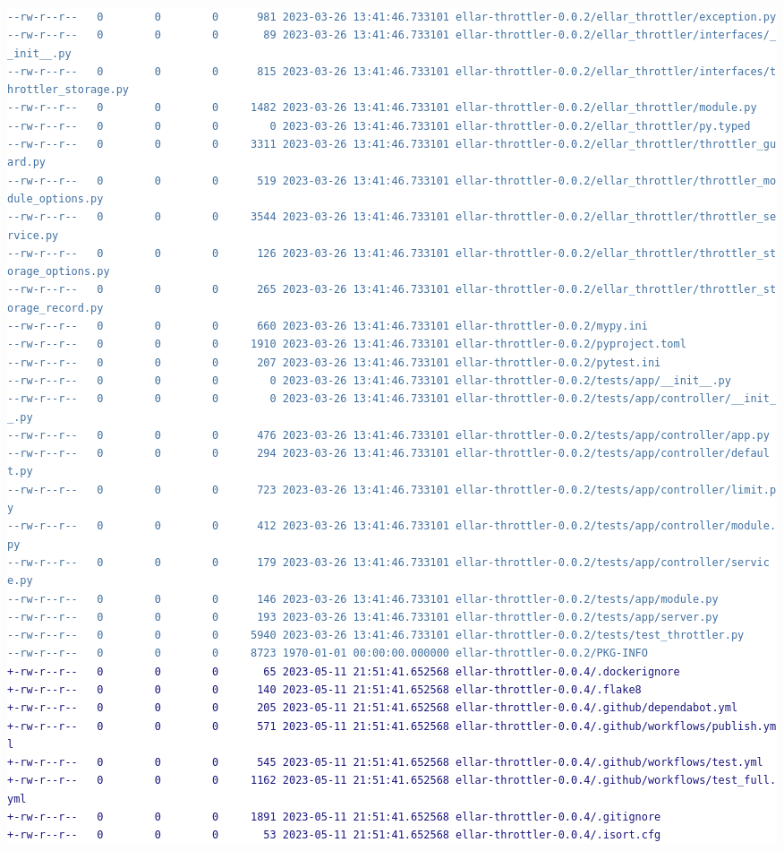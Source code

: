 ```diff
--rw-r--r--   0        0        0      981 2023-03-26 13:41:46.733101 ellar-throttler-0.0.2/ellar_throttler/exception.py
--rw-r--r--   0        0        0       89 2023-03-26 13:41:46.733101 ellar-throttler-0.0.2/ellar_throttler/interfaces/__init__.py
--rw-r--r--   0        0        0      815 2023-03-26 13:41:46.733101 ellar-throttler-0.0.2/ellar_throttler/interfaces/throttler_storage.py
--rw-r--r--   0        0        0     1482 2023-03-26 13:41:46.733101 ellar-throttler-0.0.2/ellar_throttler/module.py
--rw-r--r--   0        0        0        0 2023-03-26 13:41:46.733101 ellar-throttler-0.0.2/ellar_throttler/py.typed
--rw-r--r--   0        0        0     3311 2023-03-26 13:41:46.733101 ellar-throttler-0.0.2/ellar_throttler/throttler_guard.py
--rw-r--r--   0        0        0      519 2023-03-26 13:41:46.733101 ellar-throttler-0.0.2/ellar_throttler/throttler_module_options.py
--rw-r--r--   0        0        0     3544 2023-03-26 13:41:46.733101 ellar-throttler-0.0.2/ellar_throttler/throttler_service.py
--rw-r--r--   0        0        0      126 2023-03-26 13:41:46.733101 ellar-throttler-0.0.2/ellar_throttler/throttler_storage_options.py
--rw-r--r--   0        0        0      265 2023-03-26 13:41:46.733101 ellar-throttler-0.0.2/ellar_throttler/throttler_storage_record.py
--rw-r--r--   0        0        0      660 2023-03-26 13:41:46.733101 ellar-throttler-0.0.2/mypy.ini
--rw-r--r--   0        0        0     1910 2023-03-26 13:41:46.733101 ellar-throttler-0.0.2/pyproject.toml
--rw-r--r--   0        0        0      207 2023-03-26 13:41:46.733101 ellar-throttler-0.0.2/pytest.ini
--rw-r--r--   0        0        0        0 2023-03-26 13:41:46.733101 ellar-throttler-0.0.2/tests/app/__init__.py
--rw-r--r--   0        0        0        0 2023-03-26 13:41:46.733101 ellar-throttler-0.0.2/tests/app/controller/__init__.py
--rw-r--r--   0        0        0      476 2023-03-26 13:41:46.733101 ellar-throttler-0.0.2/tests/app/controller/app.py
--rw-r--r--   0        0        0      294 2023-03-26 13:41:46.733101 ellar-throttler-0.0.2/tests/app/controller/default.py
--rw-r--r--   0        0        0      723 2023-03-26 13:41:46.733101 ellar-throttler-0.0.2/tests/app/controller/limit.py
--rw-r--r--   0        0        0      412 2023-03-26 13:41:46.733101 ellar-throttler-0.0.2/tests/app/controller/module.py
--rw-r--r--   0        0        0      179 2023-03-26 13:41:46.733101 ellar-throttler-0.0.2/tests/app/controller/service.py
--rw-r--r--   0        0        0      146 2023-03-26 13:41:46.733101 ellar-throttler-0.0.2/tests/app/module.py
--rw-r--r--   0        0        0      193 2023-03-26 13:41:46.733101 ellar-throttler-0.0.2/tests/app/server.py
--rw-r--r--   0        0        0     5940 2023-03-26 13:41:46.733101 ellar-throttler-0.0.2/tests/test_throttler.py
--rw-r--r--   0        0        0     8723 1970-01-01 00:00:00.000000 ellar-throttler-0.0.2/PKG-INFO
+-rw-r--r--   0        0        0       65 2023-05-11 21:51:41.652568 ellar-throttler-0.0.4/.dockerignore
+-rw-r--r--   0        0        0      140 2023-05-11 21:51:41.652568 ellar-throttler-0.0.4/.flake8
+-rw-r--r--   0        0        0      205 2023-05-11 21:51:41.652568 ellar-throttler-0.0.4/.github/dependabot.yml
+-rw-r--r--   0        0        0      571 2023-05-11 21:51:41.652568 ellar-throttler-0.0.4/.github/workflows/publish.yml
+-rw-r--r--   0        0        0      545 2023-05-11 21:51:41.652568 ellar-throttler-0.0.4/.github/workflows/test.yml
+-rw-r--r--   0        0        0     1162 2023-05-11 21:51:41.652568 ellar-throttler-0.0.4/.github/workflows/test_full.yml
+-rw-r--r--   0        0        0     1891 2023-05-11 21:51:41.652568 ellar-throttler-0.0.4/.gitignore
+-rw-r--r--   0        0        0       53 2023-05-11 21:51:41.652568 ellar-throttler-0.0.4/.isort.cfg
```